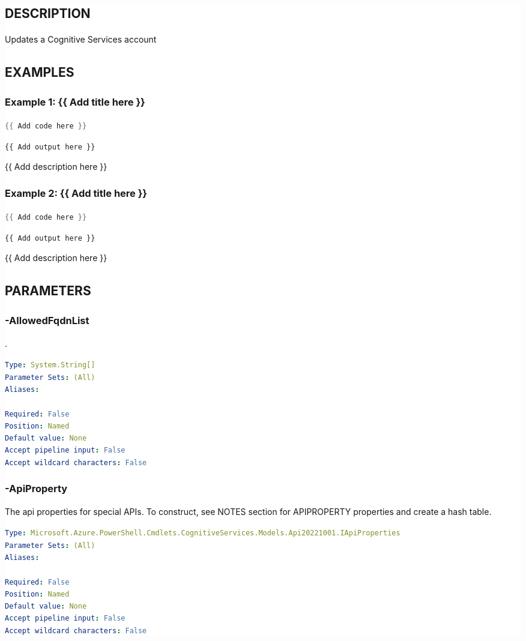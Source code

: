 ## DESCRIPTION
Updates a Cognitive Services account

## EXAMPLES

### Example 1: {{ Add title here }}
```powershell
{{ Add code here }}
```

```output
{{ Add output here }}
```

{{ Add description here }}

### Example 2: {{ Add title here }}
```powershell
{{ Add code here }}
```

```output
{{ Add output here }}
```

{{ Add description here }}

## PARAMETERS

### -AllowedFqdnList
.

```yaml
Type: System.String[]
Parameter Sets: (All)
Aliases:

Required: False
Position: Named
Default value: None
Accept pipeline input: False
Accept wildcard characters: False
```

### -ApiProperty
The api properties for special APIs.
To construct, see NOTES section for APIPROPERTY properties and create a hash table.

```yaml
Type: Microsoft.Azure.PowerShell.Cmdlets.CognitiveServices.Models.Api20221001.IApiProperties
Parameter Sets: (All)
Aliases:

Required: False
Position: Named
Default value: None
Accept pipeline input: False
Accept wildcard characters: False
```
